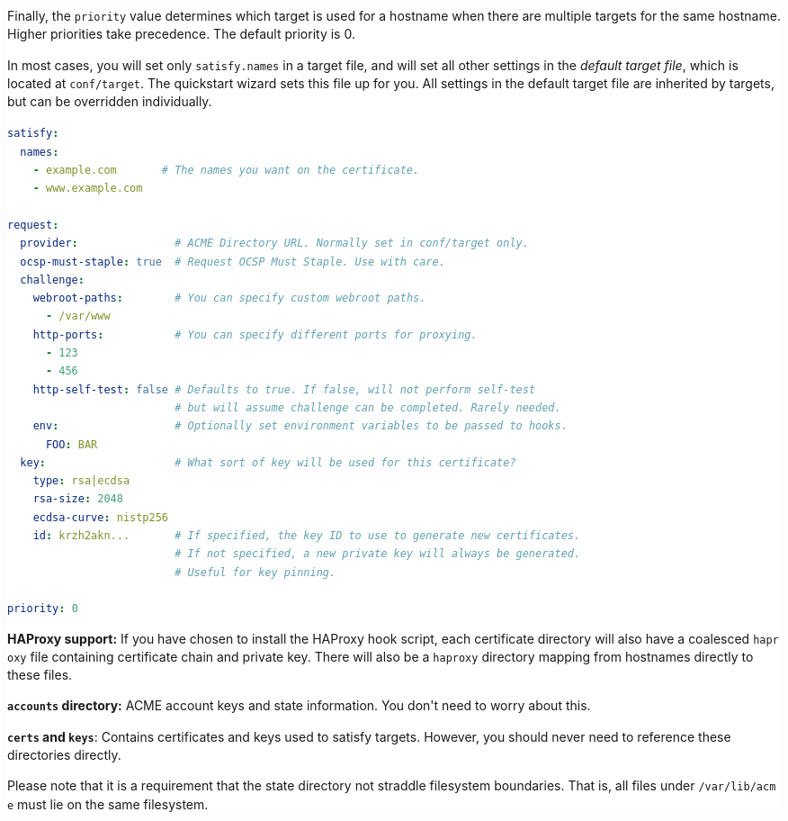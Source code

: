 Finally, the `priority` value determines which target is used for a hostname
when there are multiple targets for the same hostname. Higher priorities take
precedence. The default priority is 0.

In most cases, you will set only `satisfy.names` in a target file, and will set
all other settings in the *default target file*, which is located at
`conf/target`. The quickstart wizard sets this file up for you.  All settings
in the default target file are inherited by targets, but can be overridden
individually.

```yaml
satisfy:
  names:
    - example.com       # The names you want on the certificate.
    - www.example.com

request:
  provider:               # ACME Directory URL. Normally set in conf/target only.
  ocsp-must-staple: true  # Request OCSP Must Staple. Use with care.
  challenge:
    webroot-paths:        # You can specify custom webroot paths.
      - /var/www
    http-ports:           # You can specify different ports for proxying.
      - 123
      - 456
    http-self-test: false # Defaults to true. If false, will not perform self-test
                          # but will assume challenge can be completed. Rarely needed.
    env:                  # Optionally set environment variables to be passed to hooks.
      FOO: BAR
  key:                    # What sort of key will be used for this certificate?
    type: rsa|ecdsa
    rsa-size: 2048
    ecdsa-curve: nistp256
    id: krzh2akn...       # If specified, the key ID to use to generate new certificates.
                          # If not specified, a new private key will always be generated.
                          # Useful for key pinning.

priority: 0
```

**HAProxy support:** If you have chosen to install the HAProxy hook script,
each certificate directory will also have a coalesced `haproxy` file containing
certificate chain and private key. There will also be a `haproxy` directory
mapping from hostnames directly to these files.

**`accounts` directory:** ACME account keys and state information. You don't
need to worry about this.

**`certs` and `keys`**: Contains certificates and keys used to satisfy targets.
However, you should never need to reference these directories directly.

Please note that it is a requirement that the state directory not straddle
filesystem boundaries. That is, all files under `/var/lib/acme` must lie on the
same filesystem.
